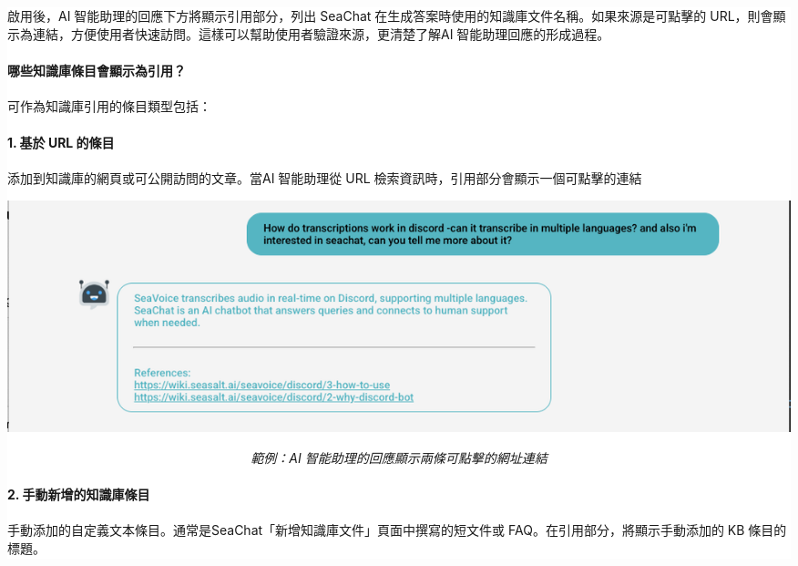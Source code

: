 </center>

啟用後，AI 智能助理的回應下方將顯示引用部分，列出 SeaChat 在生成答案時使用的知識庫文件名稱。如果來源是可點擊的 URL，則會顯示為連結，方便使用者快速訪問。這樣可以幫助使用者驗證來源，更清楚了解AI 智能助理回應的形成過程。

#### 哪些知識庫條目會顯示為引用？

可作為知識庫引用的條目類型包括：

#### **1\. 基於 URL 的條目**

添加到知識庫的網頁或可公開訪問的文章。當AI 智能助理從 URL 檢索資訊時，引用部分會顯示一個可點擊的連結

<center>
<a href="/images/seachat/zh/kb-references/image02.png">
<img height="100%" width="100%" src="/images/seachat/zh/kb-references/image02.png"  alt="AI agent response displays two clickable urls">
</a>
<br/>

_範例：AI 智能助理的回應顯示兩條可點擊的網址連結_

</center>

#### **2\. 手動新增的知識庫條目**

手動添加的自定義文本條目。通常是SeaChat「新增知識庫文件」頁面中撰寫的短文件或 FAQ。在引用部分，將顯示手動添加的 KB 條目的標題。

<center>
<a href="/images/seachat/en/kb-references/image03.png">